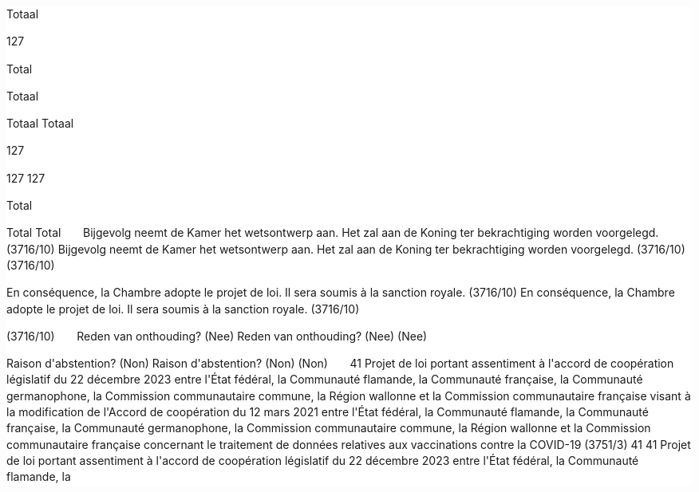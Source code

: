 
Totaal


127


Total



Totaal

Totaal
Totaal

127

127
127

Total

Total
Total
 
 
 
Bijgevolg neemt de Kamer het wetsontwerp
aan. Het zal aan de Koning ter bekrachtiging worden voorgelegd. (3716/10)
Bijgevolg neemt de Kamer het wetsontwerp
aan. Het zal aan de Koning ter bekrachtiging worden voorgelegd. 
(3716/10)
(3716/10)


En conséquence, la Chambre adopte le projet de
loi. Il sera soumis à la sanction royale.
(3716/10)
En conséquence, la Chambre adopte le projet de
loi. Il sera soumis à la sanction royale.
(3716/10)

(3716/10)
 
 
 
Reden van
onthouding? (Nee)
Reden van
onthouding? (Nee)
(Nee)

Raison
d'abstention? (Non)
Raison
d'abstention? 
(Non)
(Non)
 
 
 
41 Projet de loi portant assentiment à l'accord de coopération législatif
du 22 décembre 2023 entre l'État fédéral, la Communauté flamande, la
Communauté française, la Communauté germanophone, la Com­mission communautaire
commune, la Région wallonne et la Commission communautaire française visant à
la modification de l'Accord de coopération du 12 mars 2021 entre
l'État fédéral, la Communauté flamande, la Communauté française, la Communauté
germanophone, la Commission communautaire commune, la Région wallonne et la
Commission communau­taire française concernant le traitement de données
relatives aux vaccinations contre la COVID-19 (3751/3)
41
41
 Projet de loi portant assentiment à l'accord de coopération législatif
du 22 décembre 2023 entre l'État fédéral, la Communauté flamande, la